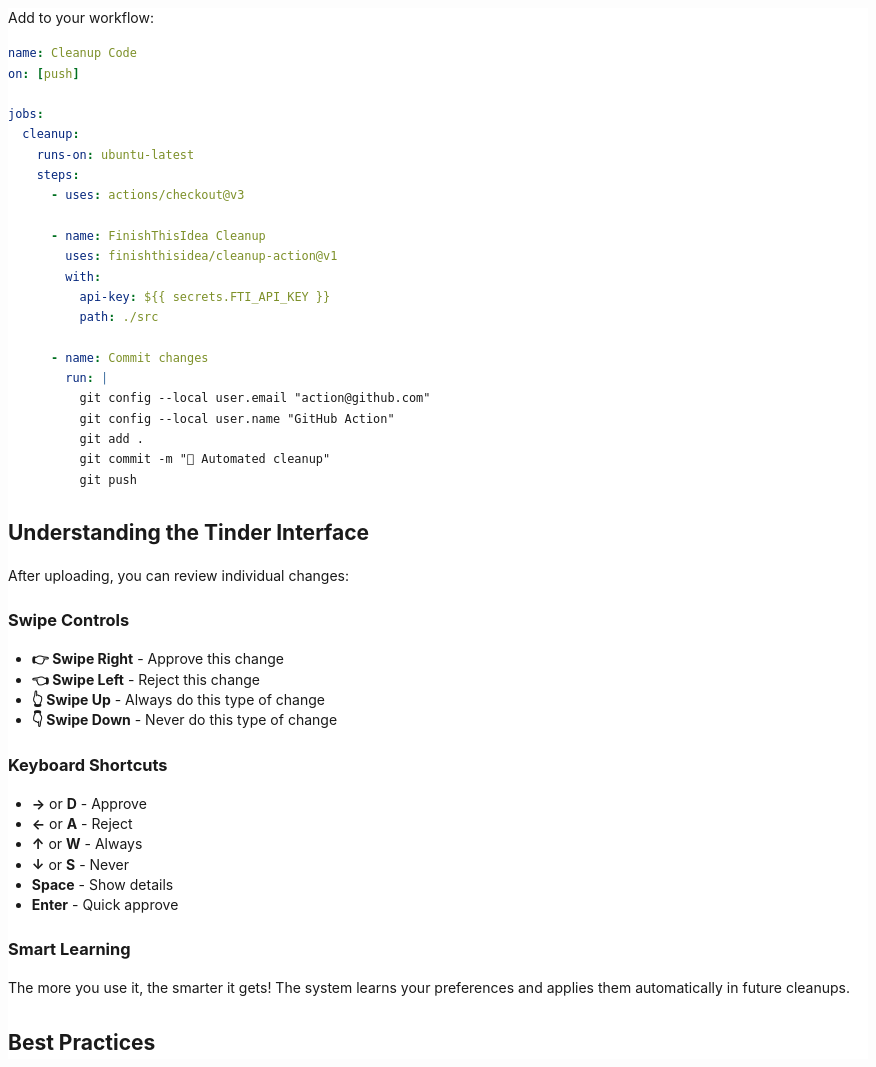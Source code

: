 Add to your workflow:

```yaml
name: Cleanup Code
on: [push]

jobs:
  cleanup:
    runs-on: ubuntu-latest
    steps:
      - uses: actions/checkout@v3
      
      - name: FinishThisIdea Cleanup
        uses: finishthisidea/cleanup-action@v1
        with:
          api-key: ${{ secrets.FTI_API_KEY }}
          path: ./src
          
      - name: Commit changes
        run: |
          git config --local user.email "action@github.com"
          git config --local user.name "GitHub Action"
          git add .
          git commit -m "🧹 Automated cleanup"
          git push
```

## Understanding the Tinder Interface

After uploading, you can review individual changes:

### Swipe Controls
- **👉 Swipe Right** - Approve this change
- **👈 Swipe Left** - Reject this change  
- **👆 Swipe Up** - Always do this type of change
- **👇 Swipe Down** - Never do this type of change

### Keyboard Shortcuts
- **→** or **D** - Approve
- **←** or **A** - Reject
- **↑** or **W** - Always
- **↓** or **S** - Never
- **Space** - Show details
- **Enter** - Quick approve

### Smart Learning
The more you use it, the smarter it gets! The system learns your preferences and applies them automatically in future cleanups.

## Best Practices
